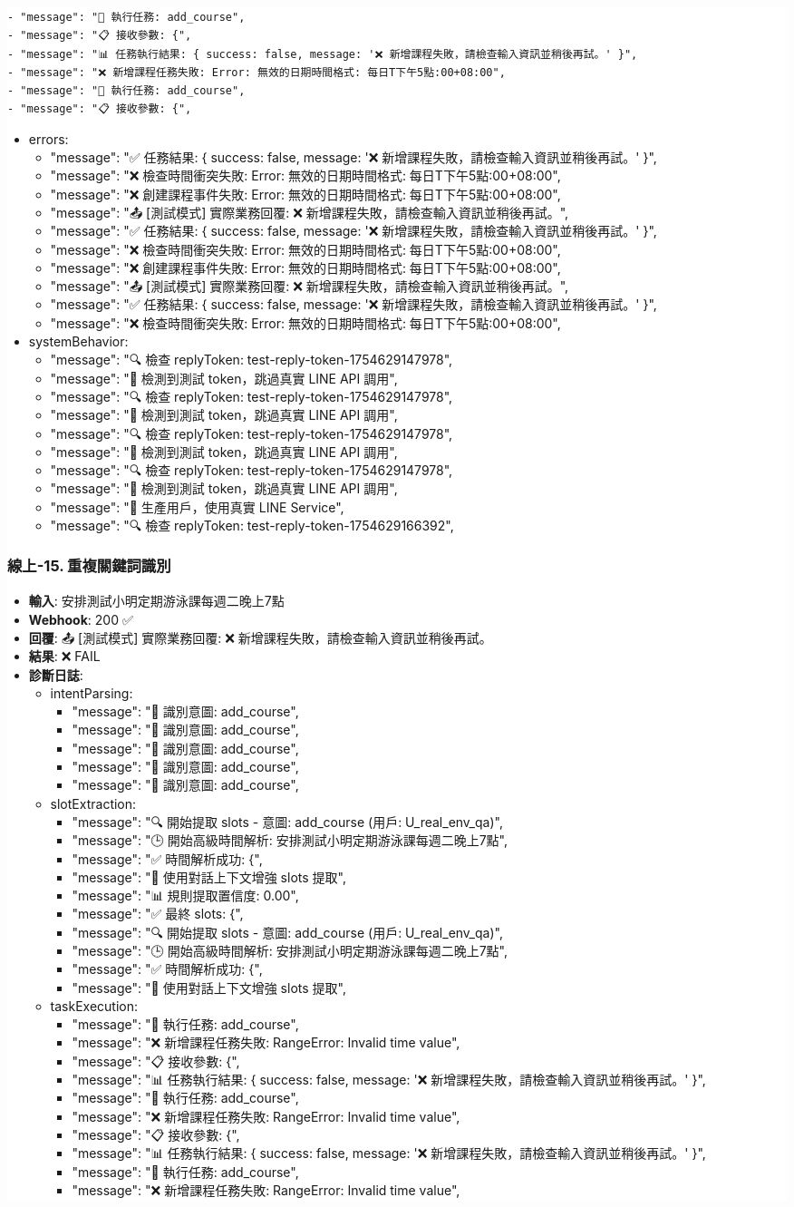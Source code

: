     - "message": "🎯 執行任務: add_course",
    - "message": "📋 接收參數: {",
    - "message": "📊 任務執行結果: { success: false, message: '❌ 新增課程失敗，請檢查輸入資訊並稍後再試。' }",
    - "message": "❌ 新增課程任務失敗: Error: 無效的日期時間格式: 每日T下午5點:00+08:00",
    - "message": "🎯 執行任務: add_course",
    - "message": "📋 接收參數: {",
  - errors:
    - "message": "✅ 任務結果: { success: false, message: '❌ 新增課程失敗，請檢查輸入資訊並稍後再試。' }",
    - "message": "❌ 檢查時間衝突失敗: Error: 無效的日期時間格式: 每日T下午5點:00+08:00",
    - "message": "❌ 創建課程事件失敗: Error: 無效的日期時間格式: 每日T下午5點:00+08:00",
    - "message": "📤 [測試模式] 實際業務回覆: ❌ 新增課程失敗，請檢查輸入資訊並稍後再試。",
    - "message": "✅ 任務結果: { success: false, message: '❌ 新增課程失敗，請檢查輸入資訊並稍後再試。' }",
    - "message": "❌ 檢查時間衝突失敗: Error: 無效的日期時間格式: 每日T下午5點:00+08:00",
    - "message": "❌ 創建課程事件失敗: Error: 無效的日期時間格式: 每日T下午5點:00+08:00",
    - "message": "📤 [測試模式] 實際業務回覆: ❌ 新增課程失敗，請檢查輸入資訊並稍後再試。",
    - "message": "✅ 任務結果: { success: false, message: '❌ 新增課程失敗，請檢查輸入資訊並稍後再試。' }",
    - "message": "❌ 檢查時間衝突失敗: Error: 無效的日期時間格式: 每日T下午5點:00+08:00",
  - systemBehavior:
    - "message": "🔍 檢查 replyToken: test-reply-token-1754629147978",
    - "message": "🧪 檢測到測試 token，跳過真實 LINE API 調用",
    - "message": "🔍 檢查 replyToken: test-reply-token-1754629147978",
    - "message": "🧪 檢測到測試 token，跳過真實 LINE API 調用",
    - "message": "🔍 檢查 replyToken: test-reply-token-1754629147978",
    - "message": "🧪 檢測到測試 token，跳過真實 LINE API 調用",
    - "message": "🔍 檢查 replyToken: test-reply-token-1754629147978",
    - "message": "🧪 檢測到測試 token，跳過真實 LINE API 調用",
    - "message": "🚀 生產用戶，使用真實 LINE Service",
    - "message": "🔍 檢查 replyToken: test-reply-token-1754629166392",

### 線上-15. 重複關鍵詞識別
- **輸入**: 安排測試小明定期游泳課每週二晚上7點
- **Webhook**: 200 ✅
- **回覆**: 📤 [測試模式] 實際業務回覆: ❌ 新增課程失敗，請檢查輸入資訊並稍後再試。
- **結果**: ❌ FAIL
- **診斷日誌**:
  - intentParsing:
    - "message": "🎯 識別意圖: add_course",
    - "message": "🎯 識別意圖: add_course",
    - "message": "🎯 識別意圖: add_course",
    - "message": "🎯 識別意圖: add_course",
    - "message": "🎯 識別意圖: add_course",
  - slotExtraction:
    - "message": "🔍 開始提取 slots - 意圖: add_course (用戶: U_real_env_qa)",
    - "message": "🕒 開始高級時間解析: 安排測試小明定期游泳課每週二晚上7點",
    - "message": "✅ 時間解析成功: {",
    - "message": "🧠 使用對話上下文增強 slots 提取",
    - "message": "📊 規則提取置信度: 0.00",
    - "message": "✅ 最終 slots: {",
    - "message": "🔍 開始提取 slots - 意圖: add_course (用戶: U_real_env_qa)",
    - "message": "🕒 開始高級時間解析: 安排測試小明定期游泳課每週二晚上7點",
    - "message": "✅ 時間解析成功: {",
    - "message": "🧠 使用對話上下文增強 slots 提取",
  - taskExecution:
    - "message": "🎯 執行任務: add_course",
    - "message": "❌ 新增課程任務失敗: RangeError: Invalid time value",
    - "message": "📋 接收參數: {",
    - "message": "📊 任務執行結果: { success: false, message: '❌ 新增課程失敗，請檢查輸入資訊並稍後再試。' }",
    - "message": "🎯 執行任務: add_course",
    - "message": "❌ 新增課程任務失敗: RangeError: Invalid time value",
    - "message": "📋 接收參數: {",
    - "message": "📊 任務執行結果: { success: false, message: '❌ 新增課程失敗，請檢查輸入資訊並稍後再試。' }",
    - "message": "🎯 執行任務: add_course",
    - "message": "❌ 新增課程任務失敗: RangeError: Invalid time value",